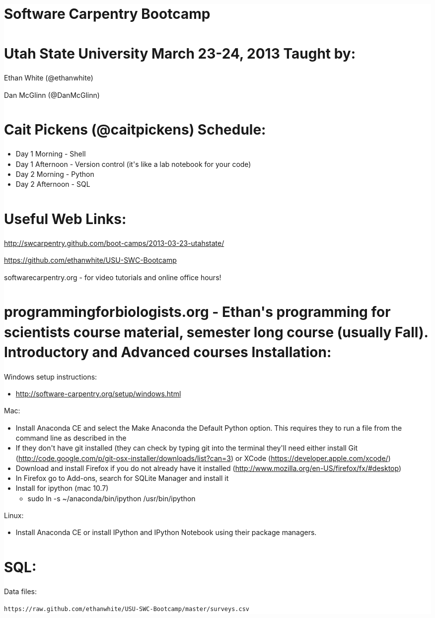 Software Carpentry Bootcamp
=========================
Utah State University
March 23-24, 2013
Taught by:
=========
Ethan White (@ethanwhite)

Dan McGlinn (@DanMcGlinn)

Cait Pickens (@caitpickens)
Schedule:
========
* Day 1 Morning - Shell
* Day 1 Afternoon - Version control (it's like a lab notebook for your code)
* Day 2 Morning - Python
* Day 2 Afternoon - SQL

Useful Web Links:
===============
http://swcarpentry.github.com/boot-camps/2013-03-23-utahstate/

https://github.com/ethanwhite/USU-SWC-Bootcamp

softwarecarpentry.org - for video tutorials and online office hours!

programmingforbiologists.org - Ethan's programming for scientists course material, semester long course (usually Fall). Introductory and Advanced courses
Installation:
==========
Windows setup instructions:

* http://software-carpentry.org/setup/windows.html

Mac:

* Install Anaconda CE and select the Make Anaconda the Default Python option. This requires they to run a file from the command line as described in the
* If they don't have git installed (they can check by typing git into the terminal they'll need either install Git (http://code.google.com/p/git-osx-installer/downloads/list?can=3) or XCode (https://developer.apple.com/xcode/)
* Download and install Firefox if you do not already have it installed (http://www.mozilla.org/en-US/firefox/fx/#desktop)
* In Firefox go to Add-ons, search for SQLite Manager and install it
* Install for ipython (mac 10.7)
	* sudo ln -s ~/anaconda/bin/ipython /usr/bin/ipython


Linux:

* Install Anaconda CE or install IPython and IPython Notebook using their package managers.

SQL:
====
Data files:

    https://raw.github.com/ethanwhite/USU-SWC-Bootcamp/master/surveys.csv
